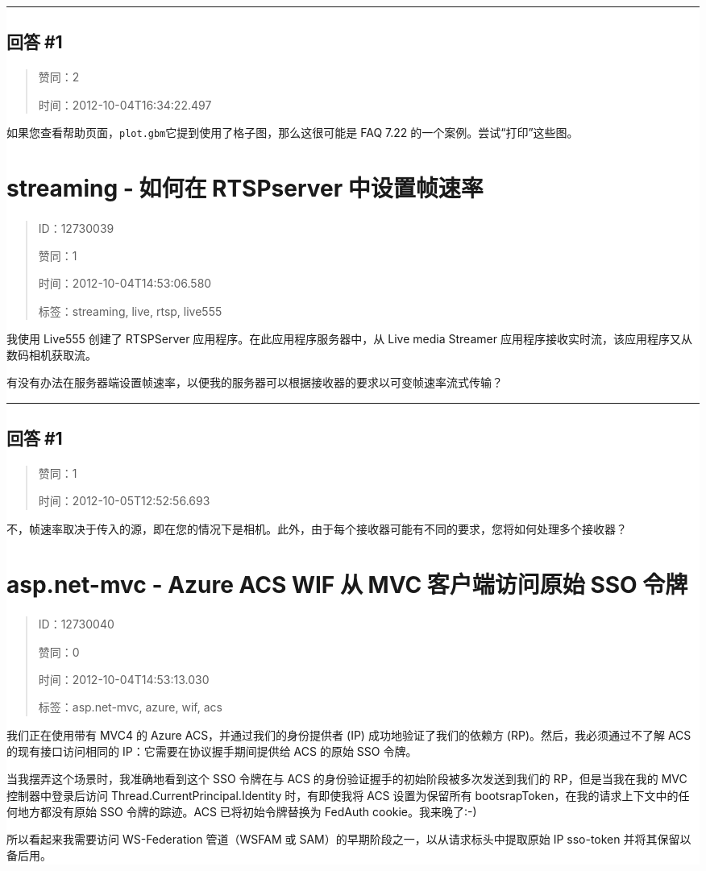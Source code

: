 * * *

## 回答 #1

> 赞同：2
> 
> 时间：2012-10-04T16:34:22.497

如果您查看帮助页面，`plot.gbm`它提到使用了格子图，那么这很可能是 FAQ 7.22 的一个案例。尝试“打印”这些图。

# streaming - 如何在 RTSPserver 中设置帧速率

> ID：12730039
> 
> 赞同：1
> 
> 时间：2012-10-04T14:53:06.580
> 
> 标签：streaming, live, rtsp, live555

我使用 Live555 创建了 RTSPServer 应用程序。在此应用程序服务器中，从 Live media Streamer 应用程序接收实时流，该应用程序又从数码相机获取流。

有没有办法在服务器端设置帧速率，以便我的服务器可以根据接收器的要求以可变帧速率流式传输？

* * *

## 回答 #1

> 赞同：1
> 
> 时间：2012-10-05T12:52:56.693

不，帧速率取决于传入的源，即在您的情况下是相机。此外，由于每个接收器可能有不同的要求，您将如何处理多个接收器？

# asp.net-mvc - Azure ACS WIF 从 MVC 客户端访问原始 SSO 令牌

> ID：12730040
> 
> 赞同：0
> 
> 时间：2012-10-04T14:53:13.030
> 
> 标签：asp.net-mvc, azure, wif, acs

我们正在使用带有 MVC4 的 Azure ACS，并通过我们的身份提供者 (IP) 成功地验证了我们的依赖方 (RP)。然后，我必须通过不了解 ACS 的现有接口访问相同的 IP：它需要在协议握手期间提供给 ACS 的原始 SSO 令牌。

当我摆弄这个场景时，我准确地看到这个 SSO 令牌在与 ACS 的身份验证握手的初始阶段被多次发送到我们的 RP，但是当我在我的 MVC 控制器中登录后访问 Thread.CurrentPrincipal.Identity 时，有即使我将 ACS 设置为保留所有 bootsrapToken，在我的请求上下文中的任何地方都没有原始 SSO 令牌的踪迹。ACS 已将初始令牌替换为 FedAuth cookie。我来晚了:-)

所以看起来我需要访问 WS-Federation 管道（WSFAM 或 SAM）的早期阶段之一，以从请求标头中提取原始 IP sso-token 并将其保留以备后用。
